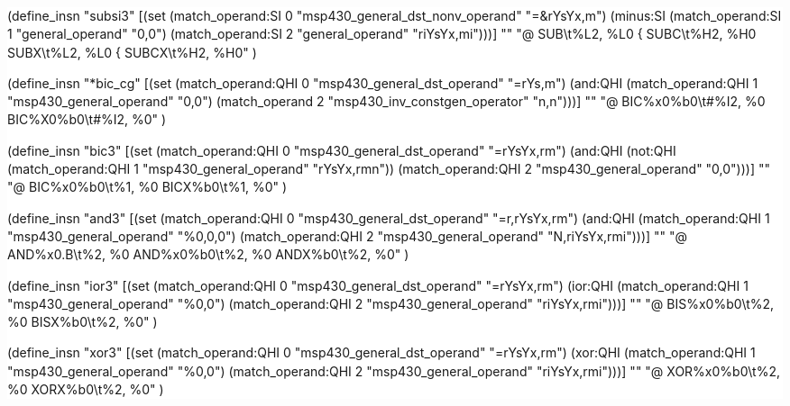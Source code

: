 (define_insn "subsi3"
  [(set (match_operand:SI	    0 "msp430_general_dst_nonv_operand" "=&rYsYx,m")
	(minus:SI (match_operand:SI 1 "general_operand"   "0,0")
		  (match_operand:SI 2 "general_operand"        "riYsYx,mi")))]
  ""
  "@
  SUB\t%L2, %L0 { SUBC\t%H2, %H0
  SUBX\t%L2, %L0 { SUBCX\t%H2, %H0"
)

(define_insn "*bic<mode>_cg"
  [(set (match_operand:QHI 0 "msp430_general_dst_operand" "=rYs,m")
	(and:QHI (match_operand:QHI 1 "msp430_general_operand" "0,0")
		 (match_operand 2 "msp430_inv_constgen_operator" "n,n")))]
  ""
  "@
   BIC%x0%b0\t#%I2, %0
   BIC%X0%b0\t#%I2, %0"
)

(define_insn "bic<mode>3"
  [(set (match_operand:QHI		     0 "msp430_general_dst_operand" "=rYsYx,rm")
	(and:QHI (not:QHI (match_operand:QHI 1 "msp430_general_operand"       "rYsYx,rmn"))
		 (match_operand:QHI	     2 "msp430_general_operand"  "0,0")))]
  ""
  "@
   BIC%x0%b0\t%1, %0
   BICX%b0\t%1, %0"
)

(define_insn "and<mode>3"
  [(set (match_operand:QHI 0 "msp430_general_dst_operand" "=r,rYsYx,rm")
	(and:QHI (match_operand:QHI 1 "msp430_general_operand" "%0,0,0")
		 (match_operand:QHI 2 "msp430_general_operand" "N,riYsYx,rmi")))]
  ""
  "@
   AND%x0.B\t%2, %0
   AND%x0%b0\t%2, %0
   ANDX%b0\t%2, %0"
)

(define_insn "ior<mode>3"
  [(set (match_operand:QHI	    0 "msp430_general_dst_operand" "=rYsYx,rm")
	(ior:QHI (match_operand:QHI 1 "msp430_general_operand" "%0,0")
		 (match_operand:QHI 2 "msp430_general_operand" "riYsYx,rmi")))]
  ""
  "@
   BIS%x0%b0\t%2, %0
   BISX%b0\t%2, %0"
)

(define_insn "xor<mode>3"
  [(set (match_operand:QHI	    0 "msp430_general_dst_operand" "=rYsYx,rm")
	(xor:QHI (match_operand:QHI 1 "msp430_general_operand" "%0,0")
		 (match_operand:QHI 2 "msp430_general_operand" "riYsYx,rmi")))]
  ""
  "@
   XOR%x0%b0\t%2, %0
   XORX%b0\t%2, %0"
)

